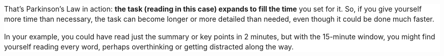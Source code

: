 That’s Parkinson’s Law in action: **the task (reading in this case) expands to fill the time** you set for it. So, if you give yourself more time than necessary, the task can become longer or more detailed than needed, even though it could be done much faster.

In your example, you could have read just the summary or key points in 2 minutes, but with the 15-minute window, you might find yourself reading every word, perhaps overthinking or getting distracted along the way.